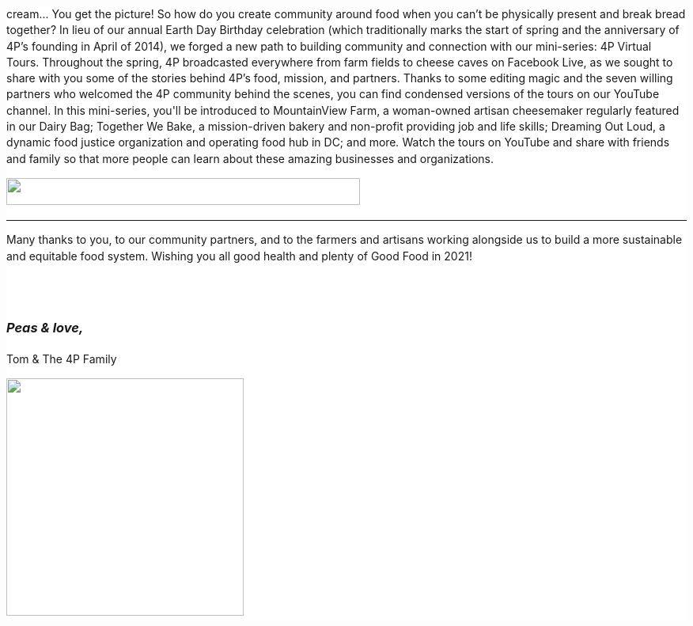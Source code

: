 cream... You get the picture! So how do you create community around food when you can&rsquo;t be physically present and break bread together? In lieu of our annual Earth Day Birthday celebration (which traditionally marks the start of spring and the anniversary of 4P&rsquo;s founding in April of 2014), we forged a new path to building community and connection with our mini-series: 4P Virtual Tours. Throughout the spring, 4P broadcasted everywhere from farm fields to cheese caves on Facebook Live, as we sought to share with you some of the stories behind 4P&rsquo;s food, mission, and partners. Thanks to some editing magic and the seven willing partners who welcomed the 4P community behind the scenes, you can find condensed versions of the tours on our YouTube channel. In this mini-series, you'll be introduced to MountainView Farm, a woman-owned artisan cheesemaker regularly featured in our Dairy Bag; Together We Bake, a mission-driven bakery and non-profit providing job and life skills; Dreaming Out Loud, a dynamic food justice organization and operating food hub in DC; and more<em>.</em> Watch the tours on YouTube and share with friends and family so that more people can learn about these amazing businesses and organizations.</p><p class="AlignCenter"><strong><a target="_blank" rel="noopener" href="https://bit.ly/35esHlD"><img width="447" height="34" src="/uploads/screen-shot-2021-01-09-at-9-26-40-am.png" /></a></strong></p><hr /><p>Many thanks to you, to our community partners, and to the farmers and artisans working alongside us to build a more sustainable and equitable food system. Wishing you all good health and plenty of Good Food in 2021!</p><h3>&nbsp;</h3><h3><em>Peas &amp; love,</em></h3><p>Tom &amp; The 4P Family</p><p><img width="300" height="300" src="/uploads/4p-foods-rgb-logo-color-color-300x300.jpg" /></p></div>
